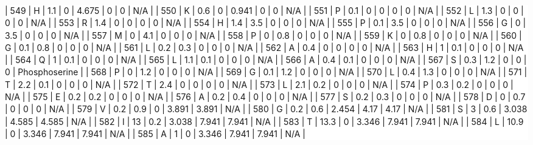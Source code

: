 |   549 | H    |    1.1 |    0   |   4.675 |         0     |                   0     | N/A                             |
|   550 | K    |    0.6 |    0   |   0.941 |         0     |                   0     | N/A                             |
|   551 | P    |    0.1 |    0   |   0     |         0     |                   0     | N/A                             |
|   552 | L    |    1.3 |    0   |   0     |         0     |                   0     | N/A                             |
|   553 | R    |    1.4 |    0   |   0     |         0     |                   0     | N/A                             |
|   554 | H    |    1.4 |    3.5 |   0     |         0     |                   0     | N/A                             |
|   555 | P    |    0.1 |    3.5 |   0     |         0     |                   0     | N/A                             |
|   556 | G    |    0   |    3.5 |   0     |         0     |                   0     | N/A                             |
|   557 | M    |    0   |    4.1 |   0     |         0     |                   0     | N/A                             |
|   558 | P    |    0   |    0.8 |   0     |         0     |                   0     | N/A                             |
|   559 | K    |    0   |    0.8 |   0     |         0     |                   0     | N/A                             |
|   560 | G    |    0.1 |    0.8 |   0     |         0     |                   0     | N/A                             |
|   561 | L    |    0.2 |    0.3 |   0     |         0     |                   0     | N/A                             |
|   562 | A    |    0.4 |    0   |   0     |         0     |                   0     | N/A                             |
|   563 | H    |    1   |    0.1 |   0     |         0     |                   0     | N/A                             |
|   564 | Q    |    1   |    0.1 |   0     |         0     |                   0     | N/A                             |
|   565 | L    |    1.1 |    0.1 |   0     |         0     |                   0     | N/A                             |
|   566 | A    |    0.4 |    0.1 |   0     |         0     |                   0     | N/A                             |
|   567 | S    |    0.3 |    1.2 |   0     |         0     |                   0     | Phosphoserine                   |
|   568 | P    |    0   |    1.2 |   0     |         0     |                   0     | N/A                             |
|   569 | G    |    0.1 |    1.2 |   0     |         0     |                   0     | N/A                             |
|   570 | L    |    0.4 |    1.3 |   0     |         0     |                   0     | N/A                             |
|   571 | T    |    2.2 |    0.1 |   0     |         0     |                   0     | N/A                             |
|   572 | T    |    2.4 |    0   |   0     |         0     |                   0     | N/A                             |
|   573 | L    |    2.1 |    0.2 |   0     |         0     |                   0     | N/A                             |
|   574 | P    |    0.3 |    0.2 |   0     |         0     |                   0     | N/A                             |
|   575 | E    |    0.2 |    0.2 |   0     |         0     |                   0     | N/A                             |
|   576 | A    |    0.2 |    0.4 |   0     |         0     |                   0     | N/A                             |
|   577 | S    |    0.2 |    0.3 |   0     |         0     |                   0     | N/A                             |
|   578 | D    |    0   |    0.7 |   0     |         0     |                   0     | N/A                             |
|   579 | V    |    0.2 |    0.9 |   0     |         3.891 |                   3.891 | N/A                             |
|   580 | G    |    0.2 |    0.6 |   2.454 |         4.17  |                   4.17  | N/A                             |
|   581 | S    |    3   |    0.6 |   3.038 |         4.585 |                   4.585 | N/A                             |
|   582 | I    |   13   |    0.2 |   3.038 |         7.941 |                   7.941 | N/A                             |
|   583 | T    |   13.3 |    0   |   3.346 |         7.941 |                   7.941 | N/A                             |
|   584 | L    |   10.9 |    0   |   3.346 |         7.941 |                   7.941 | N/A                             |
|   585 | A    |    1   |    0   |   3.346 |         7.941 |                   7.941 | N/A                             |